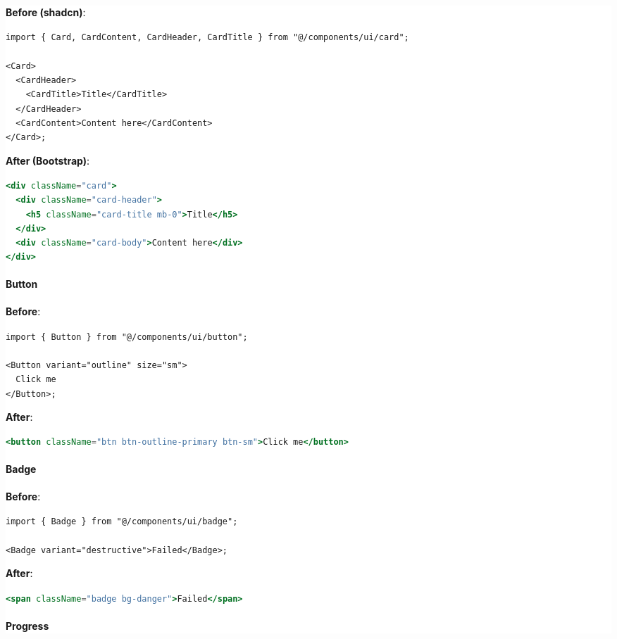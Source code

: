 **Before (shadcn)**:

```tsx
import { Card, CardContent, CardHeader, CardTitle } from "@/components/ui/card";

<Card>
  <CardHeader>
    <CardTitle>Title</CardTitle>
  </CardHeader>
  <CardContent>Content here</CardContent>
</Card>;
```

**After (Bootstrap)**:

```jsx
<div className="card">
  <div className="card-header">
    <h5 className="card-title mb-0">Title</h5>
  </div>
  <div className="card-body">Content here</div>
</div>
```

#### Button

**Before**:

```tsx
import { Button } from "@/components/ui/button";

<Button variant="outline" size="sm">
  Click me
</Button>;
```

**After**:

```jsx
<button className="btn btn-outline-primary btn-sm">Click me</button>
```

#### Badge

**Before**:

```tsx
import { Badge } from "@/components/ui/badge";

<Badge variant="destructive">Failed</Badge>;
```

**After**:

```jsx
<span className="badge bg-danger">Failed</span>
```

#### Progress
